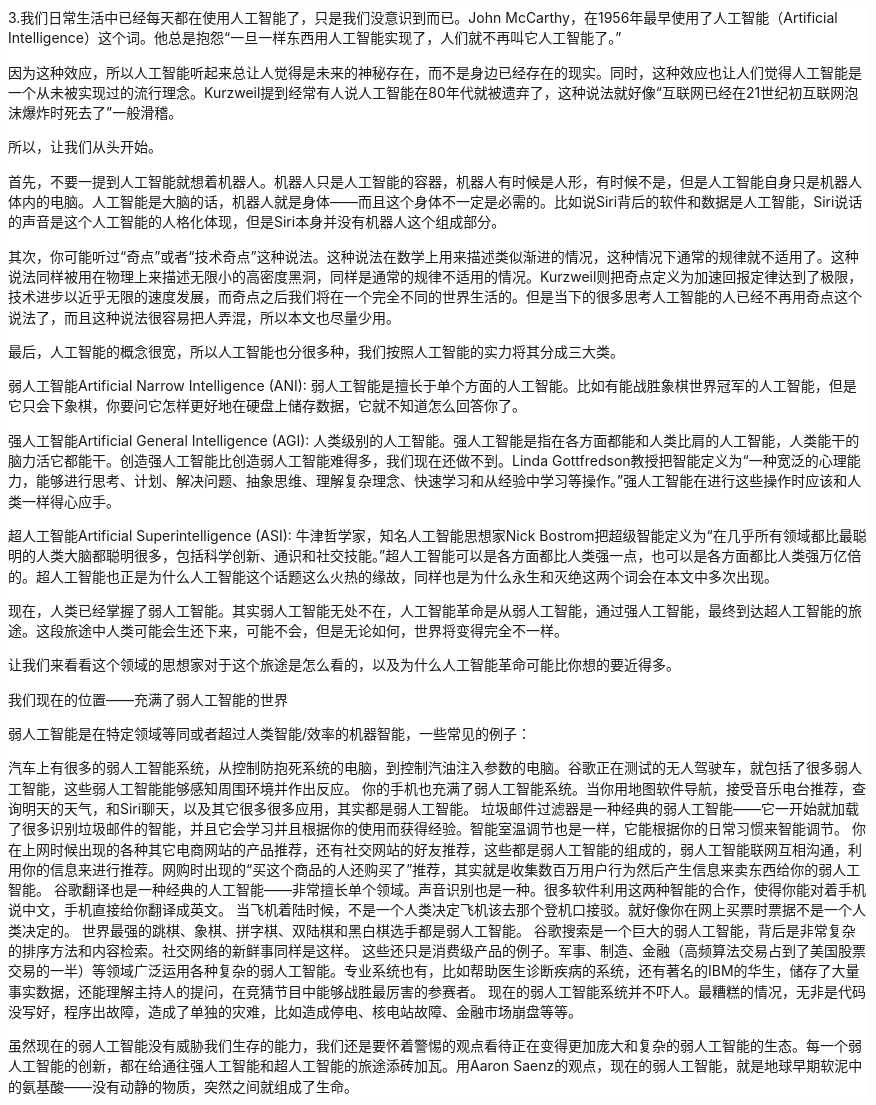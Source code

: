 3.我们日常生活中已经每天都在使用人工智能了，只是我们没意识到而已。John McCarthy，在1956年最早使用了人工智能（Artificial Intelligence）这个词。他总是抱怨“一旦一样东西用人工智能实现了，人们就不再叫它人工智能了。”

因为这种效应，所以人工智能听起来总让人觉得是未来的神秘存在，而不是身边已经存在的现实。同时，这种效应也让人们觉得人工智能是一个从未被实现过的流行理念。Kurzweil提到经常有人说人工智能在80年代就被遗弃了，这种说法就好像“互联网已经在21世纪初互联网泡沫爆炸时死去了”一般滑稽。




所以，让我们从头开始。


首先，不要一提到人工智能就想着机器人。机器人只是人工智能的容器，机器人有时候是人形，有时候不是，但是人工智能自身只是机器人体内的电脑。人工智能是大脑的话，机器人就是身体——而且这个身体不一定是必需的。比如说Siri背后的软件和数据是人工智能，Siri说话的声音是这个人工智能的人格化体现，但是Siri本身并没有机器人这个组成部分。

其次，你可能听过“奇点”或者“技术奇点”这种说法。这种说法在数学上用来描述类似渐进的情况，这种情况下通常的规律就不适用了。这种说法同样被用在物理上来描述无限小的高密度黑洞，同样是通常的规律不适用的情况。Kurzweil则把奇点定义为加速回报定律达到了极限，技术进步以近乎无限的速度发展，而奇点之后我们将在一个完全不同的世界生活的。但是当下的很多思考人工智能的人已经不再用奇点这个说法了，而且这种说法很容易把人弄混，所以本文也尽量少用。

最后，人工智能的概念很宽，所以人工智能也分很多种，我们按照人工智能的实力将其分成三大类。

弱人工智能Artificial Narrow Intelligence (ANI): 弱人工智能是擅长于单个方面的人工智能。比如有能战胜象棋世界冠军的人工智能，但是它只会下象棋，你要问它怎样更好地在硬盘上储存数据，它就不知道怎么回答你了。

强人工智能Artificial General Intelligence (AGI): 人类级别的人工智能。强人工智能是指在各方面都能和人类比肩的人工智能，人类能干的脑力活它都能干。创造强人工智能比创造弱人工智能难得多，我们现在还做不到。Linda Gottfredson教授把智能定义为“一种宽泛的心理能力，能够进行思考、计划、解决问题、抽象思维、理解复杂理念、快速学习和从经验中学习等操作。”强人工智能在进行这些操作时应该和人类一样得心应手。

超人工智能Artificial Superintelligence (ASI): 牛津哲学家，知名人工智能思想家Nick Bostrom把超级智能定义为“在几乎所有领域都比最聪明的人类大脑都聪明很多，包括科学创新、通识和社交技能。”超人工智能可以是各方面都比人类强一点，也可以是各方面都比人类强万亿倍的。超人工智能也正是为什么人工智能这个话题这么火热的缘故，同样也是为什么永生和灭绝这两个词会在本文中多次出现。


现在，人类已经掌握了弱人工智能。其实弱人工智能无处不在，人工智能革命是从弱人工智能，通过强人工智能，最终到达超人工智能的旅途。这段旅途中人类可能会生还下来，可能不会，但是无论如何，世界将变得完全不一样。

让我们来看看这个领域的思想家对于这个旅途是怎么看的，以及为什么人工智能革命可能比你想的要近得多。


我们现在的位置——充满了弱人工智能的世界

弱人工智能是在特定领域等同或者超过人类智能/效率的机器智能，一些常见的例子：

汽车上有很多的弱人工智能系统，从控制防抱死系统的电脑，到控制汽油注入参数的电脑。谷歌正在测试的无人驾驶车，就包括了很多弱人工智能，这些弱人工智能能够感知周围环境并作出反应。
你的手机也充满了弱人工智能系统。当你用地图软件导航，接受音乐电台推荐，查询明天的天气，和Siri聊天，以及其它很多很多应用，其实都是弱人工智能。
垃圾邮件过滤器是一种经典的弱人工智能——它一开始就加载了很多识别垃圾邮件的智能，并且它会学习并且根据你的使用而获得经验。智能室温调节也是一样，它能根据你的日常习惯来智能调节。
你在上网时候出现的各种其它电商网站的产品推荐，还有社交网站的好友推荐，这些都是弱人工智能的组成的，弱人工智能联网互相沟通，利用你的信息来进行推荐。网购时出现的“买这个商品的人还购买了”推荐，其实就是收集数百万用户行为然后产生信息来卖东西给你的弱人工智能。
谷歌翻译也是一种经典的人工智能——非常擅长单个领域。声音识别也是一种。很多软件利用这两种智能的合作，使得你能对着手机说中文，手机直接给你翻译成英文。
当飞机着陆时候，不是一个人类决定飞机该去那个登机口接驳。就好像你在网上买票时票据不是一个人类决定的。
世界最强的跳棋、象棋、拼字棋、双陆棋和黑白棋选手都是弱人工智能。
谷歌搜索是一个巨大的弱人工智能，背后是非常复杂的排序方法和内容检索。社交网络的新鲜事同样是这样。
这些还只是消费级产品的例子。军事、制造、金融（高频算法交易占到了美国股票交易的一半）等领域广泛运用各种复杂的弱人工智能。专业系统也有，比如帮助医生诊断疾病的系统，还有著名的IBM的华生，储存了大量事实数据，还能理解主持人的提问，在竞猜节目中能够战胜最厉害的参赛者。
现在的弱人工智能系统并不吓人。最糟糕的情况，无非是代码没写好，程序出故障，造成了单独的灾难，比如造成停电、核电站故障、金融市场崩盘等等。

虽然现在的弱人工智能没有威胁我们生存的能力，我们还是要怀着警惕的观点看待正在变得更加庞大和复杂的弱人工智能的生态。每一个弱人工智能的创新，都在给通往强人工智能和超人工智能的旅途添砖加瓦。用Aaron Saenz的观点，现在的弱人工智能，就是地球早期软泥中的氨基酸——没有动静的物质，突然之间就组成了生命。


